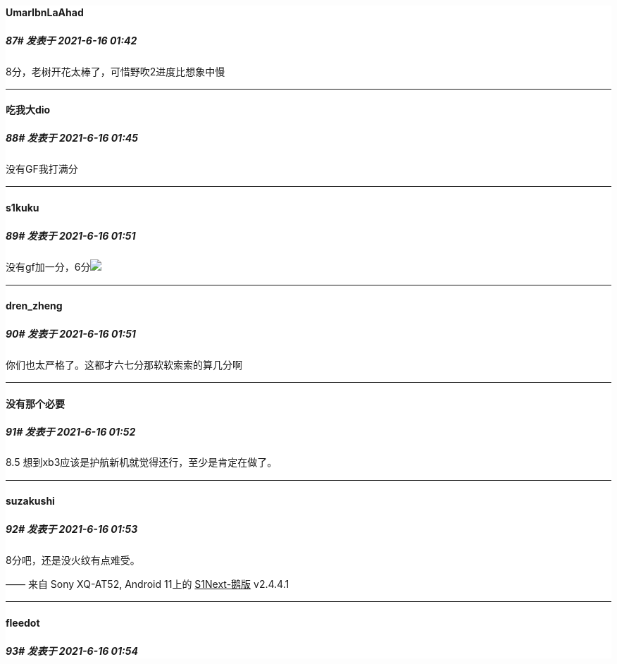 ####  UmarIbnLaAhad  
##### 87#       发表于 2021-6-16 01:42


8分，老树开花太棒了，可惜野吹2进度比想象中慢


*****

####  吃我大dio  
##### 88#       发表于 2021-6-16 01:45


没有GF我打满分


*****

####  s1kuku  
##### 89#       发表于 2021-6-16 01:51


没有gf加一分，6分<img src="https://static.saraba1st.com/image/smiley/face2017/025.png" referrerpolicy="no-referrer">


*****

####  dren_zheng  
##### 90#       发表于 2021-6-16 01:51


你们也太严格了。这都才六七分那软软索索的算几分啊




*****

####  没有那个必要  
##### 91#       发表于 2021-6-16 01:52


8.5 想到xb3应该是护航新机就觉得还行，至少是肯定在做了。


*****

####  suzakushi  
##### 92#       发表于 2021-6-16 01:53


8分吧，还是没火纹有点难受。

—— 来自 Sony XQ-AT52, Android 11上的 [S1Next-鹅版](https://github.com/ykrank/S1-Next/releases) v2.4.4.1


*****

####  fleedot  
##### 93#       发表于 2021-6-16 01:54
